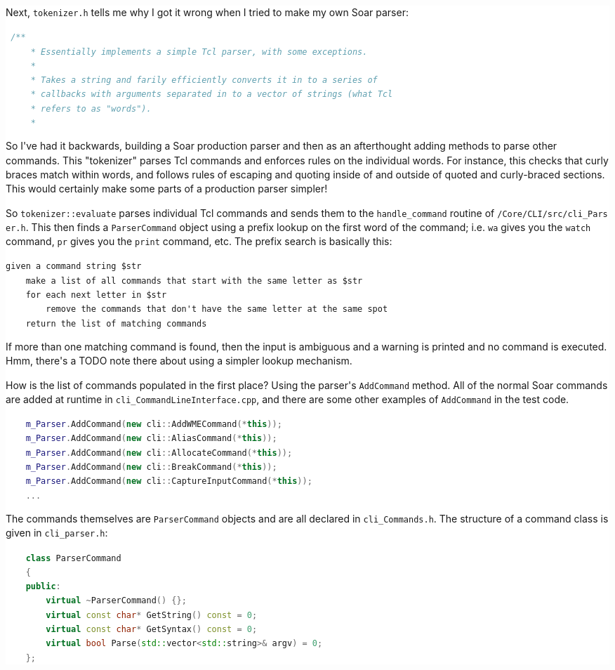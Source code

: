 Next, `tokenizer.h` tells me why I got it wrong when I tried to make my own Soar parser:

```c++ tokenizer.h contains a Tcl parser! https://github.com/SoarGroup/Soar/blob/34b1881a57777083cd72d0dcb3d1e56a7bb59701/Core/shared/tokenizer.h tokenizer.h  start:186
 /**
     * Essentially implements a simple Tcl parser, with some exceptions.
     *
     * Takes a string and farily efficiently converts it in to a series of
     * callbacks with arguments separated in to a vector of strings (what Tcl
     * refers to as "words").
     *
```

So I've had it backwards, building a Soar production parser and then as an afterthought adding methods to parse other commands. This "tokenizer" parses Tcl commands and enforces rules on the individual words. For instance, this checks that curly braces match within words, and follows rules of escaping and quoting inside of and outside of quoted and curly-braced sections. This would certainly make some parts of a production parser simpler!

So `tokenizer::evaluate` parses individual Tcl commands and sends them to the `handle_command` routine of `/Core/CLI/src/cli_Parser.h`. This then finds a `ParserCommand` object using a prefix lookup on the first word of the command; i.e. `wa` gives you the `watch` command, `pr` gives you the `print` command, etc. The prefix search is basically this:

    given a command string $str
        make a list of all commands that start with the same letter as $str
        for each next letter in $str
            remove the commands that don't have the same letter at the same spot
        return the list of matching commands

If more than one matching command is found, then the input is ambiguous and a warning is printed and no command is executed. Hmm, there's a TODO note there about using a simpler lookup mechanism.

How is the list of commands populated in the first place? Using the parser's `AddCommand` method. All of the normal Soar commands are added at runtime in `cli_CommandLineInterface.cpp`, and there are some other examples of `AddCommand` in the test code.

```c++ The command line interface registers all of the Soar functions https://github.com/SoarGroup/Soar/blob/34b1881a57777083cd72d0dcb3d1e56a7bb59701/Core/CLI/src/cli_CommandLineInterface.cpp start:40
    m_Parser.AddCommand(new cli::AddWMECommand(*this));
    m_Parser.AddCommand(new cli::AliasCommand(*this));
    m_Parser.AddCommand(new cli::AllocateCommand(*this));
    m_Parser.AddCommand(new cli::BreakCommand(*this));
    m_Parser.AddCommand(new cli::CaptureInputCommand(*this));
    ...
```

The commands themselves are `ParserCommand` objects and are all declared in `cli_Commands.h`. The structure of a command class is given in `cli_parser.h`:

```c++ ParserCommand class declaration https://github.com/SoarGroup/Soar/blob/34b1881a57777083cd72d0dcb3d1e56a7bb59701/Core/CLI/src/cli_Commands.h start:15
    class ParserCommand
    {
    public:
        virtual ~ParserCommand() {};
        virtual const char* GetString() const = 0;
        virtual const char* GetSyntax() const = 0;
        virtual bool Parse(std::vector<std::string>& argv) = 0;
    };
```
